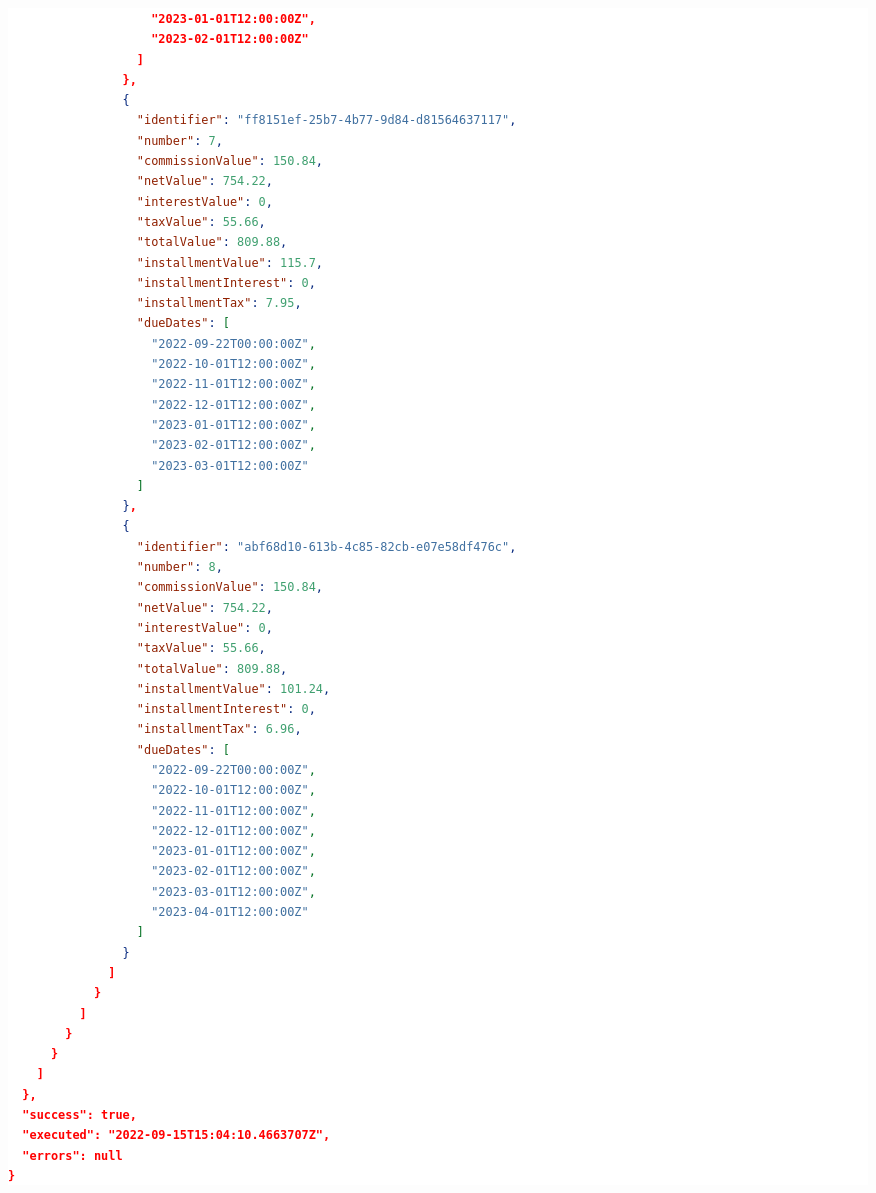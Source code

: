 ```json
                    "2023-01-01T12:00:00Z",
                    "2023-02-01T12:00:00Z"
                  ]
                },
                {
                  "identifier": "ff8151ef-25b7-4b77-9d84-d81564637117",
                  "number": 7,
                  "commissionValue": 150.84,
                  "netValue": 754.22,
                  "interestValue": 0,
                  "taxValue": 55.66,
                  "totalValue": 809.88,
                  "installmentValue": 115.7,
                  "installmentInterest": 0,
                  "installmentTax": 7.95,
                  "dueDates": [
                    "2022-09-22T00:00:00Z",
                    "2022-10-01T12:00:00Z",
                    "2022-11-01T12:00:00Z",
                    "2022-12-01T12:00:00Z",
                    "2023-01-01T12:00:00Z",
                    "2023-02-01T12:00:00Z",
                    "2023-03-01T12:00:00Z"
                  ]
                },
                {
                  "identifier": "abf68d10-613b-4c85-82cb-e07e58df476c",
                  "number": 8,
                  "commissionValue": 150.84,
                  "netValue": 754.22,
                  "interestValue": 0,
                  "taxValue": 55.66,
                  "totalValue": 809.88,
                  "installmentValue": 101.24,
                  "installmentInterest": 0,
                  "installmentTax": 6.96,
                  "dueDates": [
                    "2022-09-22T00:00:00Z",
                    "2022-10-01T12:00:00Z",
                    "2022-11-01T12:00:00Z",
                    "2022-12-01T12:00:00Z",
                    "2023-01-01T12:00:00Z",
                    "2023-02-01T12:00:00Z",
                    "2023-03-01T12:00:00Z",
                    "2023-04-01T12:00:00Z"
                  ]
                }
              ]
            }
          ]
        }
      }
    ]
  },
  "success": true,
  "executed": "2022-09-15T15:04:10.4663707Z",
  "errors": null
}
```
